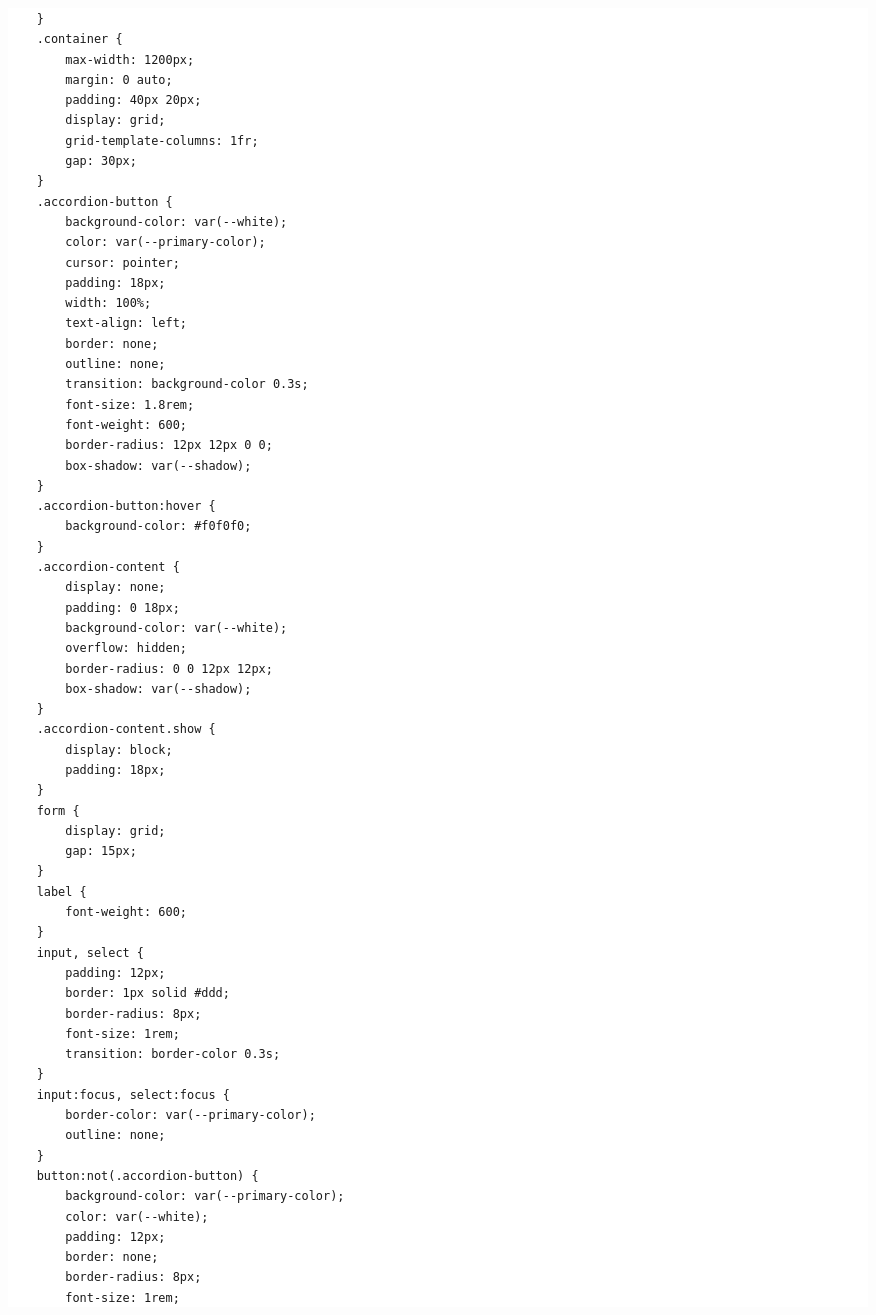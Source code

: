         }
        .container {
            max-width: 1200px;
            margin: 0 auto;
            padding: 40px 20px;
            display: grid;
            grid-template-columns: 1fr;
            gap: 30px;
        }
        .accordion-button {
            background-color: var(--white);
            color: var(--primary-color);
            cursor: pointer;
            padding: 18px;
            width: 100%;
            text-align: left;
            border: none;
            outline: none;
            transition: background-color 0.3s;
            font-size: 1.8rem;
            font-weight: 600;
            border-radius: 12px 12px 0 0;
            box-shadow: var(--shadow);
        }
        .accordion-button:hover {
            background-color: #f0f0f0;
        }
        .accordion-content {
            display: none;
            padding: 0 18px;
            background-color: var(--white);
            overflow: hidden;
            border-radius: 0 0 12px 12px;
            box-shadow: var(--shadow);
        }
        .accordion-content.show {
            display: block;
            padding: 18px;
        }
        form {
            display: grid;
            gap: 15px;
        }
        label {
            font-weight: 600;
        }
        input, select {
            padding: 12px;
            border: 1px solid #ddd;
            border-radius: 8px;
            font-size: 1rem;
            transition: border-color 0.3s;
        }
        input:focus, select:focus {
            border-color: var(--primary-color);
            outline: none;
        }
        button:not(.accordion-button) {
            background-color: var(--primary-color);
            color: var(--white);
            padding: 12px;
            border: none;
            border-radius: 8px;
            font-size: 1rem;
